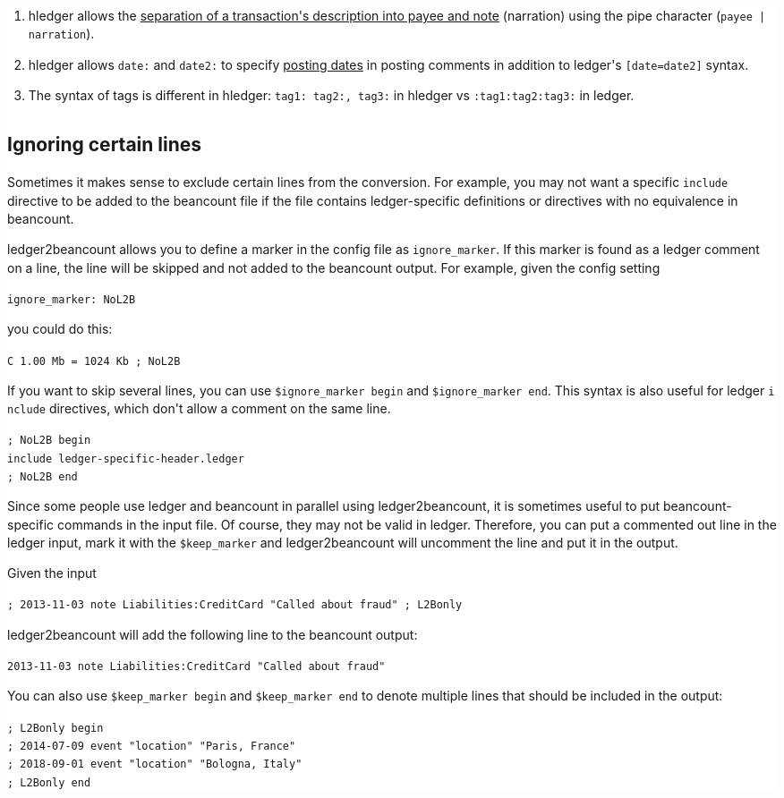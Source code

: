 1) hledger allows the [separation of a transaction's description into
   payee and note](http://hledger.org/journal.html#payee-and-note)
   (narration) using the pipe character (`payee | narration`).

2) hledger allows `date:` and `date2:` to specify [posting dates](http://hledger.org/journal.html#posting-dates)
   in posting comments in addition to ledger's `[date=date2]` syntax.

3) The syntax of tags is different in hledger: `tag1: tag2:, tag3:` in
   hledger vs `:tag1:tag2:tag3:` in ledger.


## Ignoring certain lines

Sometimes it makes sense to exclude certain lines from the conversion.
For example, you may not want a specific `include` directive to be
added to the beancount file if the file contains ledger-specific
definitions or directives with no equivalence in beancount.

ledger2beancount allows you to define a marker in the config file as
`ignore_marker`.  If this marker is found as a ledger comment on a
line, the line will be skipped and not added to the beancount output.
For example, given the config setting

    ignore_marker: NoL2B

you could do this:

    C 1.00 Mb = 1024 Kb ; NoL2B

If you want to skip several lines, you can use `$ignore_marker begin`
and `$ignore_marker end`.  This syntax is also useful for ledger
`include` directives, which don't allow a comment on the same line.

    ; NoL2B begin
    include ledger-specific-header.ledger
    ; NoL2B end

Since some people use ledger and beancount in parallel using
ledger2beancount, it is sometimes useful to put beancount-specific
commands in the input file.  Of course, they may not be valid in ledger.
Therefore, you can put a commented out line in the ledger input, mark it
with the `$keep_marker` and ledger2beancount will uncomment the line and
put it in the output.

Given the input

    ; 2013-11-03 note Liabilities:CreditCard "Called about fraud" ; L2Bonly

ledger2beancount will add the following line to the beancount output:

    2013-11-03 note Liabilities:CreditCard "Called about fraud"

You can also use `$keep_marker begin` and `$keep_marker end` to denote
multiple lines that should be included in the output:

    ; L2Bonly begin
    ; 2014-07-09 event "location" "Paris, France"
    ; 2018-09-01 event "location" "Bologna, Italy"
    ; L2Bonly end
